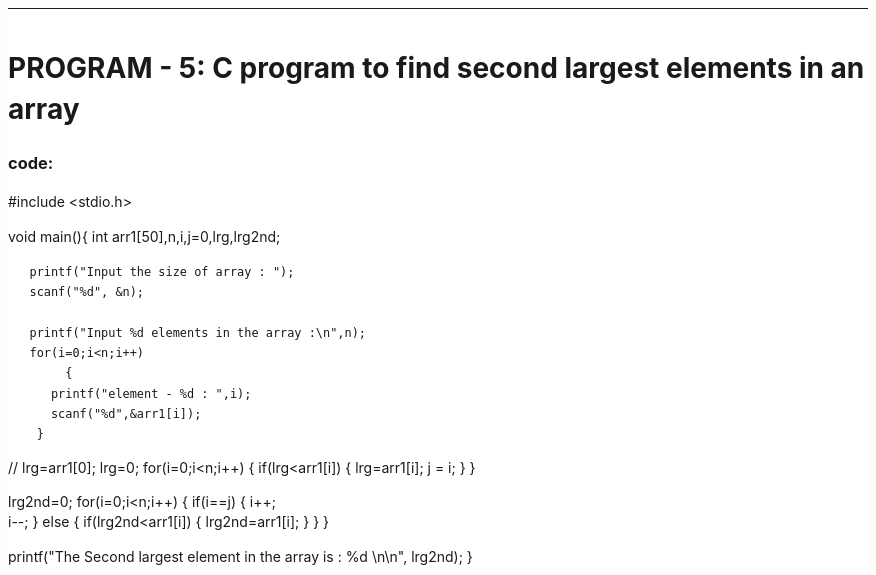 ----------------------------------------------------------------------------------

# PROGRAM - 5: C program to find second largest elements in an array 

### code: 

#include <stdio.h>

void main(){
  int arr1[50],n,i,j=0,lrg,lrg2nd;
 
  
       printf("Input the size of array : ");
       scanf("%d", &n);
    
       printf("Input %d elements in the array :\n",n);
       for(i=0;i<n;i++)
            {
	      printf("element - %d : ",i);
	      scanf("%d",&arr1[i]);
	    }
	
//   lrg=arr1[0];
   lrg=0;
  for(i=0;i<n;i++)
  {
      if(lrg<arr1[i])
	  {
           lrg=arr1[i];
           j = i;
      }
  }
		
   lrg2nd=0;
  for(i=0;i<n;i++)
  {
     if(i==j)
        {
          i++;  
		  i--;
        }
      else
        {
          if(lrg2nd<arr1[i])
	     {
               lrg2nd=arr1[i];
             }
        }
  }

  printf("The Second largest element in the array is :  %d \n\n", lrg2nd);
}
